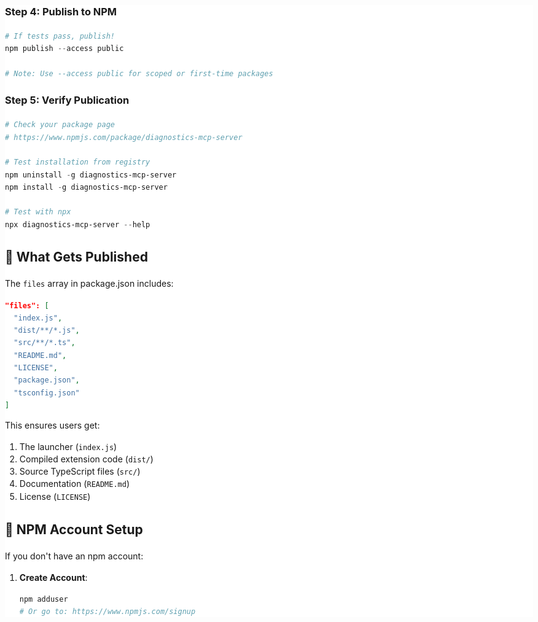 ### Step 4: Publish to NPM

```powershell
# If tests pass, publish!
npm publish --access public

# Note: Use --access public for scoped or first-time packages
```

### Step 5: Verify Publication

```powershell
# Check your package page
# https://www.npmjs.com/package/diagnostics-mcp-server

# Test installation from registry
npm uninstall -g diagnostics-mcp-server
npm install -g diagnostics-mcp-server

# Test with npx
npx diagnostics-mcp-server --help
```

## 📝 What Gets Published

The `files` array in package.json includes:

```json
"files": [
  "index.js",
  "dist/**/*.js",
  "src/**/*.ts",
  "README.md",
  "LICENSE",
  "package.json",
  "tsconfig.json"
]
```

This ensures users get:

1. The launcher (`index.js`)
2. Compiled extension code (`dist/`)
3. Source TypeScript files (`src/`)
4. Documentation (`README.md`)
5. License (`LICENSE`)

## 🔐 NPM Account Setup

If you don't have an npm account:

1. **Create Account**:

   ```powershell
   npm adduser
   # Or go to: https://www.npmjs.com/signup
   ```
